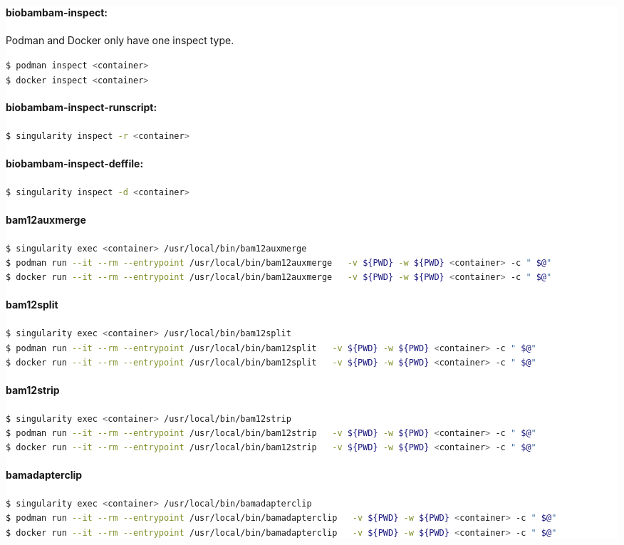 #### biobambam-inspect:

Podman and Docker only have one inspect type.

```bash
$ podman inspect <container>
$ docker inspect <container>
```

#### biobambam-inspect-runscript:

```bash
$ singularity inspect -r <container>
```

#### biobambam-inspect-deffile:

```bash
$ singularity inspect -d <container>
```


#### bam12auxmerge

```bash
$ singularity exec <container> /usr/local/bin/bam12auxmerge
$ podman run --it --rm --entrypoint /usr/local/bin/bam12auxmerge   -v ${PWD} -w ${PWD} <container> -c " $@"
$ docker run --it --rm --entrypoint /usr/local/bin/bam12auxmerge   -v ${PWD} -w ${PWD} <container> -c " $@"
```


#### bam12split

```bash
$ singularity exec <container> /usr/local/bin/bam12split
$ podman run --it --rm --entrypoint /usr/local/bin/bam12split   -v ${PWD} -w ${PWD} <container> -c " $@"
$ docker run --it --rm --entrypoint /usr/local/bin/bam12split   -v ${PWD} -w ${PWD} <container> -c " $@"
```


#### bam12strip

```bash
$ singularity exec <container> /usr/local/bin/bam12strip
$ podman run --it --rm --entrypoint /usr/local/bin/bam12strip   -v ${PWD} -w ${PWD} <container> -c " $@"
$ docker run --it --rm --entrypoint /usr/local/bin/bam12strip   -v ${PWD} -w ${PWD} <container> -c " $@"
```


#### bamadapterclip

```bash
$ singularity exec <container> /usr/local/bin/bamadapterclip
$ podman run --it --rm --entrypoint /usr/local/bin/bamadapterclip   -v ${PWD} -w ${PWD} <container> -c " $@"
$ docker run --it --rm --entrypoint /usr/local/bin/bamadapterclip   -v ${PWD} -w ${PWD} <container> -c " $@"
```
